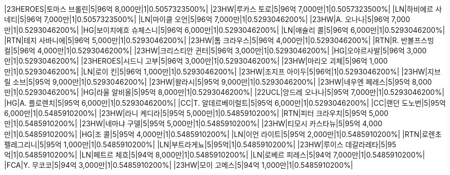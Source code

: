 |23HEROES|토마스 브롤린|5|96억 8,000만|1|0.5057323500%|
|23HW|루카스 토로|5|96억 7,000만|1|0.5057323500%|
|LN|하비에르 사네티|5|96억 7,000만|1|0.5057323500%|
|LN|마이클 오언|5|96억 7,000만|1|0.5293046200%|
|23HW|A. 오나나|5|96억 7,000만|1|0.5293046200%|
|HG|보이치에흐 슈체스니|5|96억 6,000만|1|0.5293046200%|
|LN|애슐리 콜|5|96억 6,000만|1|0.5293046200%|
|RTN|테지 사바니에|5|96억 5,000만|1|0.5293046200%|
|23HW|톰 크라우스|5|96억 4,000만|1|0.5293046200%|
|RTN|R. 반볼프스빙컬|5|96억 4,000만|1|0.5293046200%|
|23HW|크리스티안 귄터|5|96억 3,000만|1|0.5293046200%|
|HG|오야르사발|5|96억 3,000만|1|0.5293046200%|
|23HEROES|시드니 고부|5|96억 3,000만|1|0.5293046200%|
|23HW|마리오 괴체|5|96억 1,000만|1|0.5293046200%|
|LN|로이 킨|5|96억 1,000만|1|0.5293046200%|
|23HW|조지프 아이두|5|96억|1|0.5293046200%|
|23HW|지브릴 소브|5|95억 9,000만|1|0.5293046200%|
|23HW|왈라시|5|95억 9,000만|1|0.5293046200%|
|23HW|네우엔 페레스|5|95억 8,000만|1|0.5293046200%|
|HG|라울 알비올|5|95억 8,000만|1|0.5293046200%|
|22UCL|앙드레 오나나|5|95억 7,000만|1|0.5293046200%|
|HG|A. 플로렌치|5|95억 6,000만|1|0.5293046200%|
|CC|T. 알데르베이럴트|5|95억 6,000만|1|0.5293046200%|
|CC|랜던 도노번|5|95억 6,000만|1|0.5485910200%|
|23HW|라니 케디라|5|95억 5,000만|1|0.5485910200%|
|RTN|피터 크라우치|5|95억 5,000만|1|0.5485910200%|
|23HW|네마냐 구델|5|95억 5,000만|1|0.5485910200%|
|23HW|티모시 카스타뉴|5|95억 4,000만|1|0.5485910200%|
|HG|조 콜|5|95억 4,000만|1|0.5485910200%|
|LN|이언 라이트|5|95억 2,000만|1|0.5485910200%|
|RTN|로렌초 펠레그리니|5|95억 1,000만|1|0.5485910200%|
|LN|부트라게뇨|5|95억|1|0.5485910200%|
|23HW|루이스 데갈라레타|5|95억|1|0.5485910200%|
|LN|페트르 체흐|5|94억 8,000만|1|0.5485910200%|
|LN|로베르 피레스|5|94억 7,000만|1|0.5485910200%|
|FCA|Y. 무코코|5|94억 3,000만|1|0.5485910200%|
|23HW|모이 고메스|5|94억 1,000만|1|0.5485910200%|